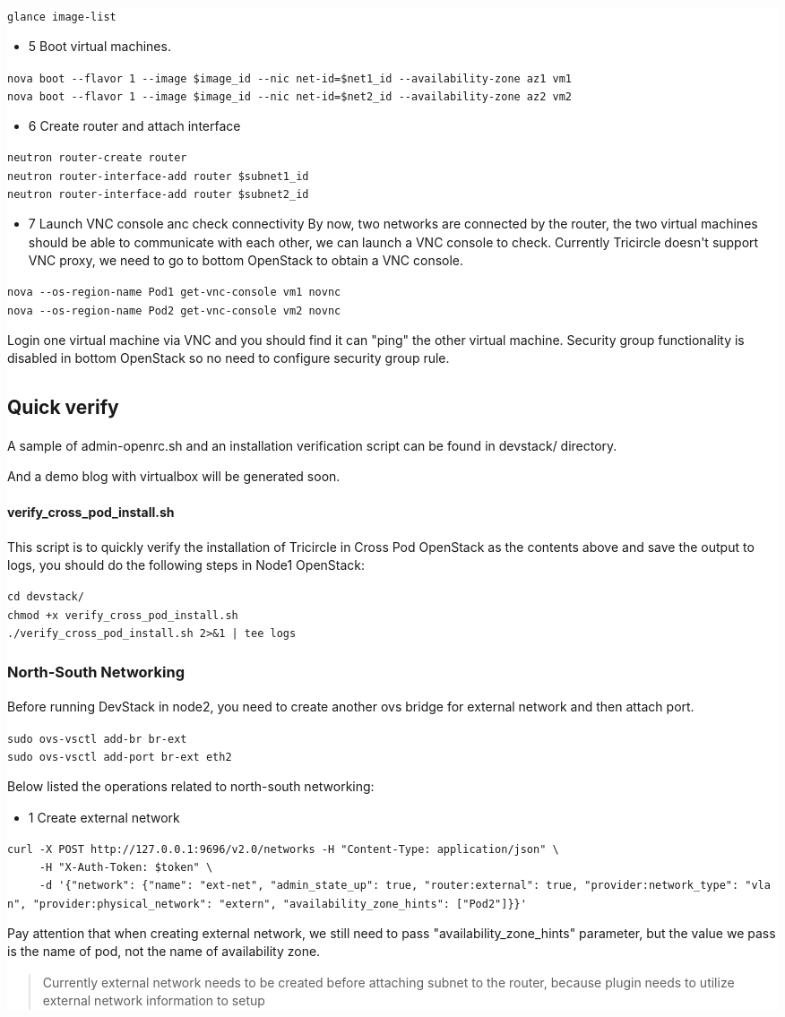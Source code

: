 ```
glance image-list
```
- 5 Boot virtual machines.
```
nova boot --flavor 1 --image $image_id --nic net-id=$net1_id --availability-zone az1 vm1
nova boot --flavor 1 --image $image_id --nic net-id=$net2_id --availability-zone az2 vm2
```
- 6 Create router and attach interface
```
neutron router-create router
neutron router-interface-add router $subnet1_id
neutron router-interface-add router $subnet2_id
```
- 7 Launch VNC console anc check connectivity
By now, two networks are connected by the router, the two virtual machines
should be able to communicate with each other, we can launch a VNC console to
check. Currently Tricircle doesn't support VNC proxy, we need to go to bottom
OpenStack to obtain a VNC console.
```
nova --os-region-name Pod1 get-vnc-console vm1 novnc
nova --os-region-name Pod2 get-vnc-console vm2 novnc
```
Login one virtual machine via VNC and you should find it can "ping" the other
virtual machine. Security group functionality is disabled in bottom OpenStack
so no need to configure security group rule.

## Quick verify

A sample of admin-openrc.sh and an installation verification script can be found in devstack/ directory.

And a demo blog with virtualbox will be generated soon.

#### verify_cross_pod_install.sh

This script is to quickly verify the installation of Tricircle in Cross Pod OpenStack as the contents above and save the output to logs, you should do the following steps in Node1 OpenStack:

```
cd devstack/
chmod +x verify_cross_pod_install.sh
./verify_cross_pod_install.sh 2>&1 | tee logs
```

### North-South Networking

Before running DevStack in node2, you need to create another ovs bridge for
external network and then attach port.
```
sudo ovs-vsctl add-br br-ext
sudo ovs-vsctl add-port br-ext eth2
```

Below listed the operations related to north-south networking:
- 1 Create external network
```
curl -X POST http://127.0.0.1:9696/v2.0/networks -H "Content-Type: application/json" \
     -H "X-Auth-Token: $token" \
     -d '{"network": {"name": "ext-net", "admin_state_up": true, "router:external": true, "provider:network_type": "vlan", "provider:physical_network": "extern", "availability_zone_hints": ["Pod2"]}}'
```
Pay attention that when creating external network, we still need to pass
"availability_zone_hints" parameter, but the value we pass is the name of pod,
not the name of availability zone.
> Currently external network needs to be created before attaching subnet to the
> router, because plugin needs to utilize external network information to setup